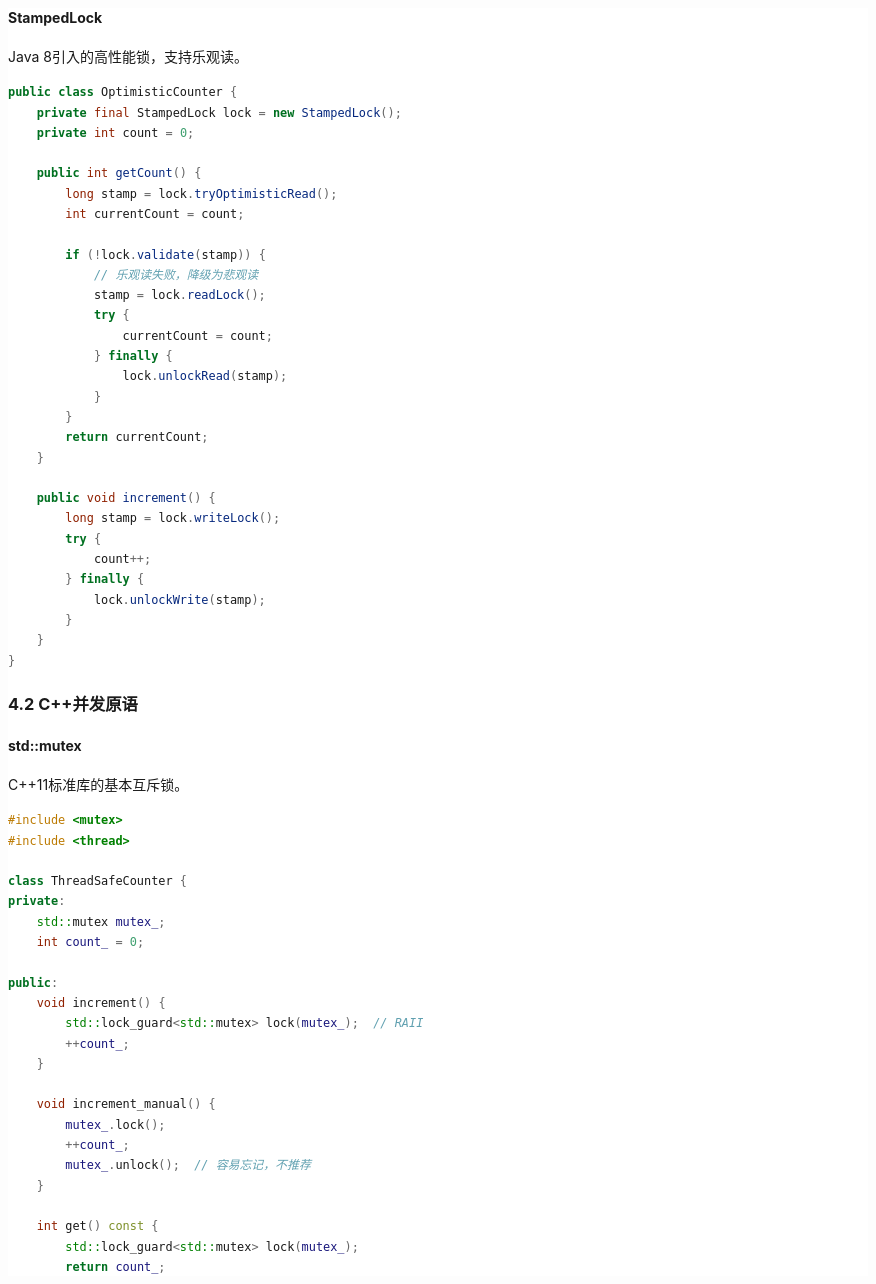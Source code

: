 #### StampedLock
Java 8引入的高性能锁，支持乐观读。

```java
public class OptimisticCounter {
    private final StampedLock lock = new StampedLock();
    private int count = 0;
    
    public int getCount() {
        long stamp = lock.tryOptimisticRead();
        int currentCount = count;
        
        if (!lock.validate(stamp)) {
            // 乐观读失败，降级为悲观读
            stamp = lock.readLock();
            try {
                currentCount = count;
            } finally {
                lock.unlockRead(stamp);
            }
        }
        return currentCount;
    }
    
    public void increment() {
        long stamp = lock.writeLock();
        try {
            count++;
        } finally {
            lock.unlockWrite(stamp);
        }
    }
}
```

### 4.2 C++并发原语

#### std::mutex
C++11标准库的基本互斥锁。

```cpp
#include <mutex>
#include <thread>

class ThreadSafeCounter {
private:
    std::mutex mutex_;
    int count_ = 0;
    
public:
    void increment() {
        std::lock_guard<std::mutex> lock(mutex_);  // RAII
        ++count_;
    }
    
    void increment_manual() {
        mutex_.lock();
        ++count_;
        mutex_.unlock();  // 容易忘记，不推荐
    }
    
    int get() const {
        std::lock_guard<std::mutex> lock(mutex_);
        return count_;
```